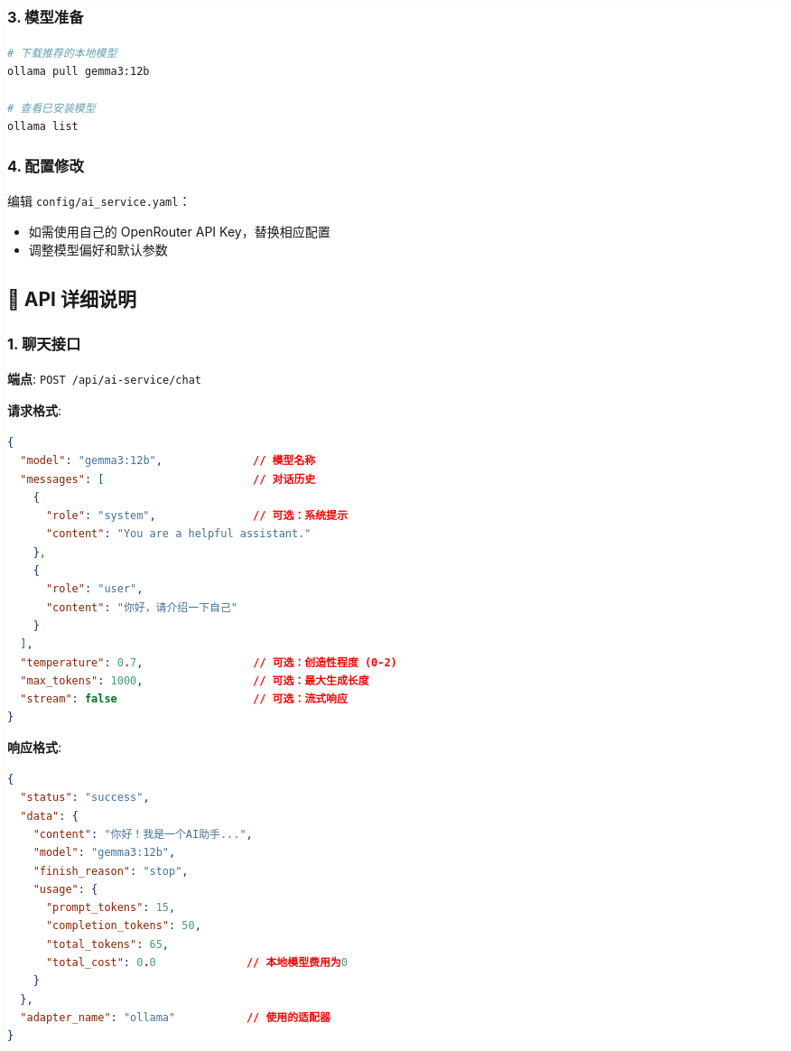 ### 3. 模型准备

```bash
# 下载推荐的本地模型
ollama pull gemma3:12b

# 查看已安装模型
ollama list
```

### 4. 配置修改

编辑 `config/ai_service.yaml`：
- 如需使用自己的 OpenRouter API Key，替换相应配置
- 调整模型偏好和默认参数

## 🔌 API 详细说明

### 1. 聊天接口

**端点**: `POST /api/ai-service/chat`

**请求格式**:
```json
{
  "model": "gemma3:12b",              // 模型名称
  "messages": [                       // 对话历史
    {
      "role": "system",               // 可选：系统提示
      "content": "You are a helpful assistant."
    },
    {
      "role": "user",
      "content": "你好，请介绍一下自己"
    }
  ],
  "temperature": 0.7,                 // 可选：创造性程度 (0-2)
  "max_tokens": 1000,                 // 可选：最大生成长度
  "stream": false                     // 可选：流式响应
}
```

**响应格式**:
```json
{
  "status": "success",
  "data": {
    "content": "你好！我是一个AI助手...",
    "model": "gemma3:12b",
    "finish_reason": "stop",
    "usage": {
      "prompt_tokens": 15,
      "completion_tokens": 50,
      "total_tokens": 65,
      "total_cost": 0.0              // 本地模型费用为0
    }
  },
  "adapter_name": "ollama"           // 使用的适配器
}
```
